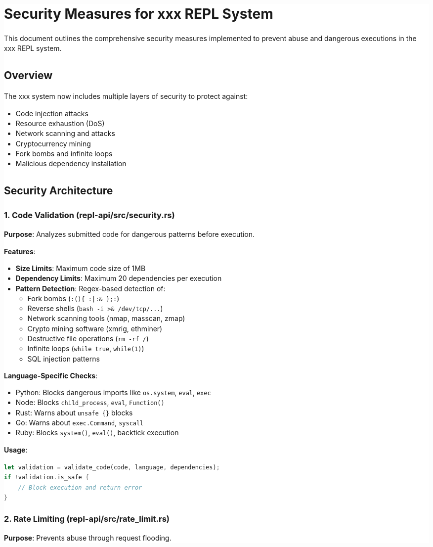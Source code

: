 # Security Measures for xxx REPL System

This document outlines the comprehensive security measures implemented to prevent abuse and dangerous executions in the xxx REPL system.

## Overview

The xxx system now includes multiple layers of security to protect against:
- Code injection attacks
- Resource exhaustion (DoS)
- Network scanning and attacks
- Cryptocurrency mining
- Fork bombs and infinite loops
- Malicious dependency installation

## Security Architecture

### 1. Code Validation (repl-api/src/security.rs)

**Purpose**: Analyzes submitted code for dangerous patterns before execution.

**Features**:
- **Size Limits**: Maximum code size of 1MB
- **Dependency Limits**: Maximum 20 dependencies per execution
- **Pattern Detection**: Regex-based detection of:
  - Fork bombs (`:(){ :|:& };:`)
  - Reverse shells (`bash -i >& /dev/tcp/...`)
  - Network scanning tools (nmap, masscan, zmap)
  - Crypto mining software (xmrig, ethminer)
  - Destructive file operations (`rm -rf /`)
  - Infinite loops (`while true`, `while(1)`)
  - SQL injection patterns

**Language-Specific Checks**:
- Python: Blocks dangerous imports like `os.system`, `eval`, `exec`
- Node: Blocks `child_process`, `eval`, `Function()`
- Rust: Warns about `unsafe {}` blocks
- Go: Warns about `exec.Command`, `syscall`
- Ruby: Blocks `system()`, `eval()`, backtick execution

**Usage**:
```rust
let validation = validate_code(code, language, dependencies);
if !validation.is_safe {
    // Block execution and return error
}
```

### 2. Rate Limiting (repl-api/src/rate_limit.rs)

**Purpose**: Prevents abuse through request flooding.
